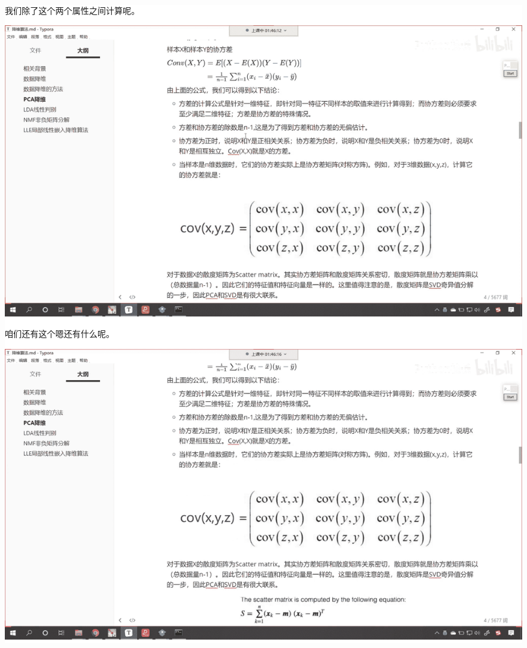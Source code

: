 我们除了这个两个属性之间计算呢。

![](img/24928dee5d8ddcf3a55531d477a06d76_32.png)

咱们还有这个嗯还有什么呢。

![](img/24928dee5d8ddcf3a55531d477a06d76_34.png)
